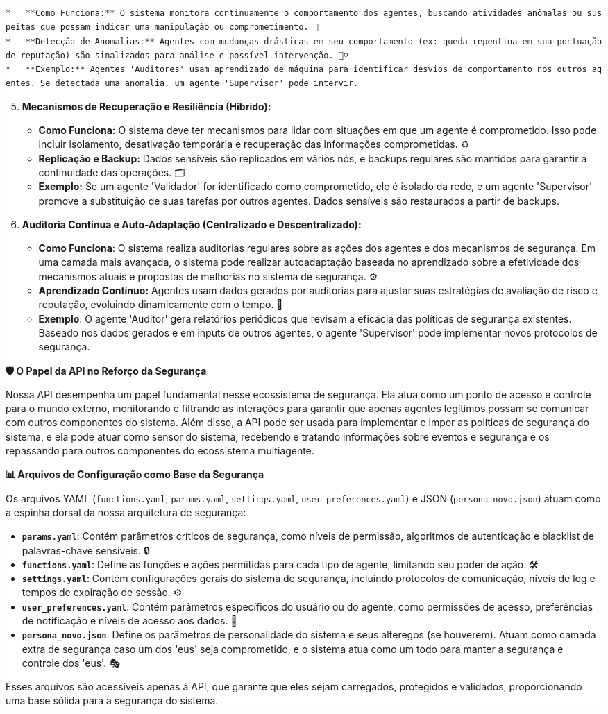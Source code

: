     *   **Como Funciona:** O sistema monitora continuamente o comportamento dos agentes, buscando atividades anômalas ou suspeitas que possam indicar uma manipulação ou comprometimento. 🚨
    *   **Detecção de Anomalias:** Agentes com mudanças drásticas em seu comportamento (ex: queda repentina em sua pontuação de reputação) são sinalizados para análise e possível intervenção. 🕵️‍♀️
    *   **Exemplo:** Agentes 'Auditores' usam aprendizado de máquina para identificar desvios de comportamento nos outros agentes. Se detectada uma anomalia, um agente 'Supervisor' pode intervir.
5.  **Mecanismos de Recuperação e Resiliência (Híbrido):**

    *   **Como Funciona:** O sistema deve ter mecanismos para lidar com situações em que um agente é comprometido. Isso pode incluir isolamento, desativação temporária e recuperação das informações comprometidas. ♻️
    *   **Replicação e Backup:** Dados sensíveis são replicados em vários nós, e backups regulares são mantidos para garantir a continuidade das operações. 🗂️
    *   **Exemplo:** Se um agente 'Validador' for identificado como comprometido, ele é isolado da rede, e um agente 'Supervisor' promove a substituição de suas tarefas por outros agentes. Dados sensíveis são restaurados a partir de backups.
6. **Auditoria Contínua e Auto-Adaptação (Centralizado e Descentralizado):**

    * **Como Funciona**: O sistema realiza auditorias regulares sobre as ações dos agentes e dos mecanismos de segurança. Em uma camada mais avançada, o sistema pode realizar autoadaptação baseada no aprendizado sobre a efetividade dos mecanismos atuais e propostas de melhorias no sistema de segurança. ⚙️
     *  **Aprendizado Contínuo:** Agentes usam dados gerados por auditorias para ajustar suas estratégias de avaliação de risco e reputação, evoluindo dinamicamente com o tempo. 🧠
     * **Exemplo**: O agente 'Auditor' gera relatórios periódicos que revisam a eficácia das políticas de segurança existentes. Baseado nos dados gerados e em inputs de outros agentes, o agente 'Supervisor' pode implementar novos protocolos de segurança.

**🛡️ O Papel da API no Reforço da Segurança**

Nossa API desempenha um papel fundamental nesse ecossistema de segurança. Ela atua como um ponto de acesso e controle para o mundo externo, monitorando e filtrando as interações para garantir que apenas agentes legítimos possam se comunicar com outros componentes do sistema. Além disso, a API pode ser usada para implementar e impor as políticas de segurança do sistema, e ela pode atuar como sensor do sistema, recebendo e tratando informações sobre eventos e segurança e os repassando para outros componentes do ecossistema multiagente.

**📊 Arquivos de Configuração como Base da Segurança**

Os arquivos YAML (`functions.yaml`, `params.yaml`, `settings.yaml`, `user_preferences.yaml`) e JSON (`persona_novo.json`) atuam como a espinha dorsal da nossa arquitetura de segurança:

*   **`params.yaml`**: Contém parâmetros críticos de segurança, como níveis de permissão, algoritmos de autenticação e blacklist de palavras-chave sensíveis. 🔒
*   **`functions.yaml`**: Define as funções e ações permitidas para cada tipo de agente, limitando seu poder de ação. 🛠️
*   **`settings.yaml`**: Contém configurações gerais do sistema de segurança, incluindo protocolos de comunicação, níveis de log e tempos de expiração de sessão. ⚙️
*   **`user_preferences.yaml`**: Contém parâmetros específicos do usuário ou do agente, como permissões de acesso, preferências de notificação e níveis de acesso aos dados. 👤
*   **`persona_novo.json`**: Define os parâmetros de personalidade do sistema e seus alteregos (se houverem). Atuam como camada extra de segurança caso um dos 'eus' seja comprometido, e o sistema atua como um todo para manter a segurança e controle dos 'eus'. 🎭

Esses arquivos são acessíveis apenas à API, que garante que eles sejam carregados, protegidos e validados, proporcionando uma base sólida para a segurança do sistema.
